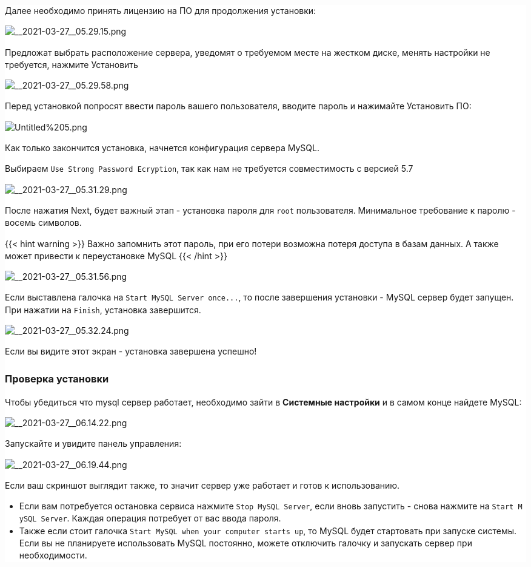 Далее необходимо принять лицензию на ПО для продолжения установки:

![__2021-03-27__05.29.15.png](__2021-03-27__05.29.15.png)

Предложат выбрать расположение сервера, уведомят о требуемом месте на жестком диске, менять настройки не требуется, нажмите Установить

![__2021-03-27__05.29.58.png](__2021-03-27__05.29.58.png)

Перед установкой попросят ввести пароль вашего пользователя, вводите пароль и нажимайте Установить ПО:

![Untitled%205.png](Untitled%205.png)

Как только закончится установка, начнется конфигурация сервера MySQL.

Выбираем `Use Strong Password Ecryption`, так как нам не требуется совместимость с версией 5.7

![__2021-03-27__05.31.29.png](__2021-03-27__05.31.29.png)

После нажатия Next, будет важный этап - установка пароля для `root` пользователя. Минимальное требование к паролю - восемь символов.

{{< hint warning >}}
Важно запомнить этот пароль, при его потери возможна потеря доступа в базам данных. А также может привести к переустановке MySQL
{{< /hint >}}

![__2021-03-27__05.31.56.png](__2021-03-27__05.31.56.png)

Если выставлена галочка на `Start MySQL Server once...`, то после завершения установки - MySQL сервер будет запущен. При нажатии на `Finish`, установка завершится.

![__2021-03-27__05.32.24.png](__2021-03-27__05.32.24.png)

Если вы видите этот экран - установка завершена успешно!

### Проверка установки

Чтобы убедиться что mysql сервер работает, необходимо зайти в **Системные настройки** и в самом конце найдете MySQL:

![__2021-03-27__06.14.22.png](__2021-03-27__06.14.22.png)

Запускайте и увидите панель управления:

![__2021-03-27__06.19.44.png](__2021-03-27__06.19.44.png)

Если ваш скриншот выглядит также, то значит сервер уже работает и готов к использованию.

- Если вам потребуется остановка сервиса нажмите `Stop MySQL Server`, если вновь запустить - снова нажмите на `Start MySQL Server`. Каждая операция потребует от вас ввода пароля.
- Также если стоит галочка `Start MySQL when your computer starts up`, то MySQL будет стартовать при запуске системы. Если вы не планируете использовать MySQL постоянно, можете отключить галочку и запускать сервер при необходимости.
